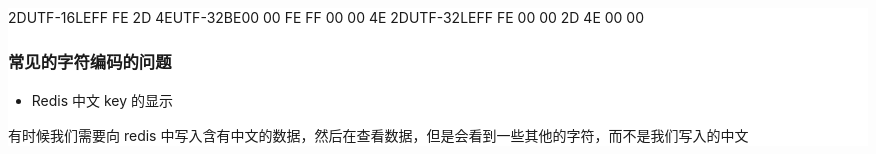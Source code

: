 2D</span></span></td></tr><tr data-darkmode-bgcolor-16227015820379="rgb(189, 190, 192)" data-darkmode-original-bgcolor-16227015820379="#fff|rgb(246, 248, 250)" data-style="box-sizing: border-box; background-color: rgb(246, 248, 250); border-top: 1px solid rgb(198, 203, 209);"><td data-darkmode-bgcolor-16227015820379="rgb(189, 190, 192)" data-darkmode-original-bgcolor-16227015820379="#fff|rgb(246, 248, 250)" data-style="box-sizing: border-box; padding: 6px 13px; border-color: rgb(223, 226, 229); word-break: break-all;"><span data-darkmode-bgcolor-16227015820379="rgb(189, 190, 192)" data-darkmode-original-bgcolor-16227015820379="#fff|rgb(246, 248, 250)">UTF-16LE</span></td><td data-darkmode-bgcolor-16227015820379="rgb(189, 190, 192)" data-darkmode-original-bgcolor-16227015820379="#fff|rgb(246, 248, 250)" data-style="box-sizing: border-box; padding: 6px 13px; border-color: rgb(223, 226, 229); word-break: break-all;"><span data-darkmode-bgcolor-16227015820379="rgb(189, 190, 192)" data-darkmode-original-bgcolor-16227015820379="#fff|rgb(246, 248, 250)" data-darkmode-color-16227015820379="rgb(255,0,0)" data-darkmode-original-color-16227015820379="#fff|rgb(255,0,0)"><span data-darkmode-bgcolor-16227015820379="rgb(189, 190, 192)" data-darkmode-original-bgcolor-16227015820379="#fff|rgb(246, 248, 250)" data-darkmode-color-16227015820379="rgb(255,0,0)" data-darkmode-original-color-16227015820379="#fff|rgb(255,0,0)">FF FE&nbsp;2D 4E</span></span></td></tr><tr data-darkmode-bgcolor-16227015820379="rgb(25, 25, 25)" data-darkmode-original-bgcolor-16227015820379="#fff|rgb(255, 255, 255)" data-style="box-sizing: border-box; background-color: rgb(255, 255, 255); border-top: 1px solid rgb(198, 203, 209);"><td data-darkmode-bgcolor-16227015820379="rgb(25, 25, 25)" data-darkmode-original-bgcolor-16227015820379="#fff|rgb(255, 255, 255)" data-style="box-sizing: border-box; padding: 6px 13px; border-color: rgb(223, 226, 229); word-break: break-all;"><span data-darkmode-bgcolor-16227015820379="rgb(25, 25, 25)" data-darkmode-original-bgcolor-16227015820379="#fff|rgb(255, 255, 255)">UTF-32BE</span></td><td data-darkmode-bgcolor-16227015820379="rgb(25, 25, 25)" data-darkmode-original-bgcolor-16227015820379="#fff|rgb(255, 255, 255)" data-style="box-sizing: border-box; padding: 6px 13px; border-color: rgb(223, 226, 229); word-break: break-all;"><span data-darkmode-bgcolor-16227015820379="rgb(25, 25, 25)" data-darkmode-original-bgcolor-16227015820379="#fff|rgb(255, 255, 255)" data-darkmode-color-16227015820379="rgb(255, 23, 0)" data-darkmode-original-color-16227015820379="#fff|rgb(255,0,0)" data-style="color: red; box-sizing: border-box;"><span data-darkmode-bgcolor-16227015820379="rgb(25, 25, 25)" data-darkmode-original-bgcolor-16227015820379="#fff|rgb(255, 255, 255)" data-darkmode-color-16227015820379="rgb(255, 23, 0)" data-darkmode-original-color-16227015820379="#fff|rgb(255,0,0)">00 00 FE FF&nbsp;00 00 4E 2D</span></span></td></tr><tr data-darkmode-bgcolor-16227015820379="rgb(189, 190, 192)" data-darkmode-original-bgcolor-16227015820379="#fff|rgb(246, 248, 250)" data-style="box-sizing: border-box; background-color: rgb(246, 248, 250); border-top: 1px solid rgb(198, 203, 209);"><td data-darkmode-bgcolor-16227015820379="rgb(189, 190, 192)" data-darkmode-original-bgcolor-16227015820379="#fff|rgb(246, 248, 250)" data-style="box-sizing: border-box; padding: 6px 13px; border-color: rgb(223, 226, 229); word-break: break-all;"><span data-darkmode-bgcolor-16227015820379="rgb(189, 190, 192)" data-darkmode-original-bgcolor-16227015820379="#fff|rgb(246, 248, 250)">UTF-32LE</span></td><td data-darkmode-bgcolor-16227015820379="rgb(189, 190, 192)" data-darkmode-original-bgcolor-16227015820379="#fff|rgb(246, 248, 250)" data-style="box-sizing: border-box; padding: 6px 13px; border-color: rgb(223, 226, 229); word-break: break-all;"><span data-darkmode-bgcolor-16227015820379="rgb(189, 190, 192)" data-darkmode-original-bgcolor-16227015820379="#fff|rgb(246, 248, 250)" data-darkmode-color-16227015820379="rgb(255,0,0)" data-darkmode-original-color-16227015820379="#fff|rgb(255,0,0)"><span data-darkmode-bgcolor-16227015820379="rgb(189, 190, 192)" data-darkmode-original-bgcolor-16227015820379="#fff|rgb(246, 248, 250)" data-darkmode-color-16227015820379="rgb(255,0,0)" data-darkmode-original-color-16227015820379="#fff|rgb(255,0,0)">FF FE 00 00&nbsp;2D 4E 00 00</span></span></td></tr></tbody></table>

### 常见的字符编码的问题

*   Redis 中文 key 的显示
    

有时候我们需要向 redis 中写入含有中文的数据，然后在查看数据，但是会看到一些其他的字符，而不是我们写入的中文
